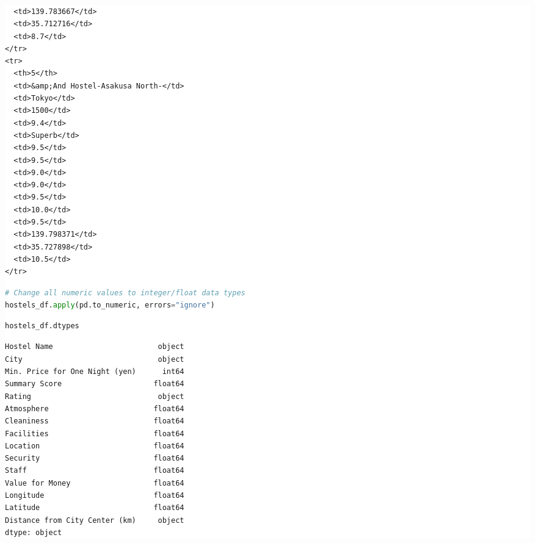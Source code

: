       <td>139.783667</td>
      <td>35.712716</td>
      <td>8.7</td>
    </tr>
    <tr>
      <th>5</th>
      <td>&amp;And Hostel-Asakusa North-</td>
      <td>Tokyo</td>
      <td>1500</td>
      <td>9.4</td>
      <td>Superb</td>
      <td>9.5</td>
      <td>9.5</td>
      <td>9.0</td>
      <td>9.0</td>
      <td>9.5</td>
      <td>10.0</td>
      <td>9.5</td>
      <td>139.798371</td>
      <td>35.727898</td>
      <td>10.5</td>
    </tr>
  </tbody>
</table>
</div>




```python
# Change all numeric values to integer/float data types
hostels_df.apply(pd.to_numeric, errors="ignore")
```


```python
hostels_df.dtypes
```




    Hostel Name                        object
    City                               object
    Min. Price for One Night (yen)      int64
    Summary Score                     float64
    Rating                             object
    Atmosphere                        float64
    Cleaniness                        float64
    Facilities                        float64
    Location                          float64
    Security                          float64
    Staff                             float64
    Value for Money                   float64
    Longitude                         float64
    Latitude                          float64
    Distance from City Center (km)     object
    dtype: object
